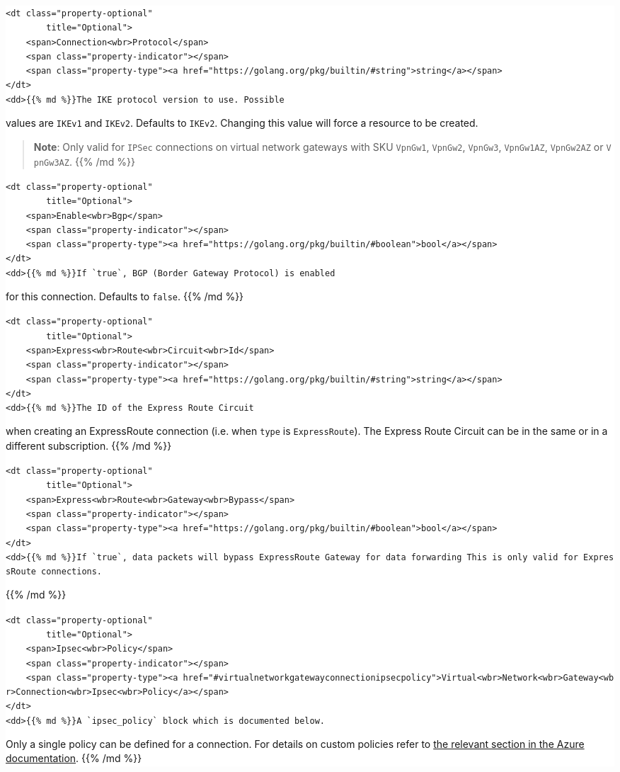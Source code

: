     <dt class="property-optional"
            title="Optional">
        <span>Connection<wbr>Protocol</span>
        <span class="property-indicator"></span>
        <span class="property-type"><a href="https://golang.org/pkg/builtin/#string">string</a></span>
    </dt>
    <dd>{{% md %}}The IKE protocol version to use. Possible
values are `IKEv1` and `IKEv2`. Defaults to `IKEv2`.
Changing this value will force a resource to be created.
> **Note**: Only valid for `IPSec` connections on virtual network gateways with SKU `VpnGw1`, `VpnGw2`, `VpnGw3`, `VpnGw1AZ`, `VpnGw2AZ` or `VpnGw3AZ`.
{{% /md %}}</dd>

    <dt class="property-optional"
            title="Optional">
        <span>Enable<wbr>Bgp</span>
        <span class="property-indicator"></span>
        <span class="property-type"><a href="https://golang.org/pkg/builtin/#boolean">bool</a></span>
    </dt>
    <dd>{{% md %}}If `true`, BGP (Border Gateway Protocol) is enabled
for this connection. Defaults to `false`.
{{% /md %}}</dd>

    <dt class="property-optional"
            title="Optional">
        <span>Express<wbr>Route<wbr>Circuit<wbr>Id</span>
        <span class="property-indicator"></span>
        <span class="property-type"><a href="https://golang.org/pkg/builtin/#string">string</a></span>
    </dt>
    <dd>{{% md %}}The ID of the Express Route Circuit
when creating an ExpressRoute connection (i.e. when `type` is `ExpressRoute`).
The Express Route Circuit can be in the same or in a different subscription.
{{% /md %}}</dd>

    <dt class="property-optional"
            title="Optional">
        <span>Express<wbr>Route<wbr>Gateway<wbr>Bypass</span>
        <span class="property-indicator"></span>
        <span class="property-type"><a href="https://golang.org/pkg/builtin/#boolean">bool</a></span>
    </dt>
    <dd>{{% md %}}If `true`, data packets will bypass ExpressRoute Gateway for data forwarding This is only valid for ExpressRoute connections.
{{% /md %}}</dd>

    <dt class="property-optional"
            title="Optional">
        <span>Ipsec<wbr>Policy</span>
        <span class="property-indicator"></span>
        <span class="property-type"><a href="#virtualnetworkgatewayconnectionipsecpolicy">Virtual<wbr>Network<wbr>Gateway<wbr>Connection<wbr>Ipsec<wbr>Policy</a></span>
    </dt>
    <dd>{{% md %}}A `ipsec_policy` block which is documented below.
Only a single policy can be defined for a connection. For details on
custom policies refer to [the relevant section in the Azure documentation](https://docs.microsoft.com/en-us/azure/vpn-gateway/vpn-gateway-ipsecikepolicy-rm-powershell).
{{% /md %}}</dd>
